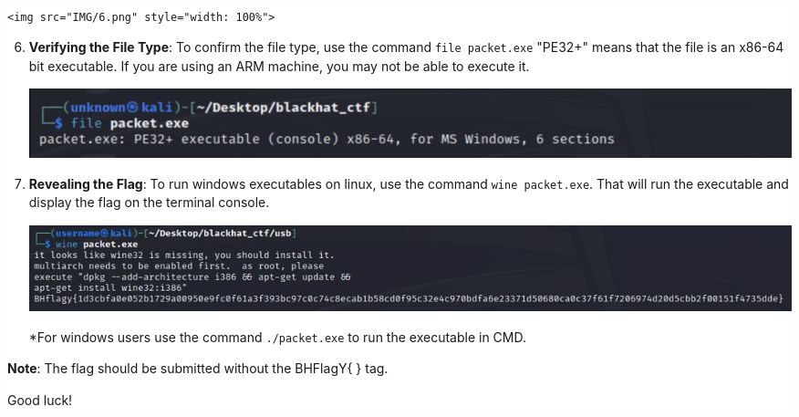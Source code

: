     <img src="IMG/6.png" style="width: 100%">


6. **Verifying the File Type**: To confirm the file type, use the command `file packet.exe` "PE32+" means that the file is an x86-64 bit executable. If you are using an ARM machine, you may not be able to execute it.

    <img src="IMG/7.png" style="width: 100%">

7. **Revealing the Flag**: To run windows executables on linux, use the command `wine packet.exe`. That will run the executable and display the flag on the terminal console.

    <img src="IMG/flag.png" style="width: 100%">

    *For windows users use the command `./packet.exe` to run the executable in CMD.

**Note**: The flag should be submitted without the BHFlagY{ } tag.

Good luck!